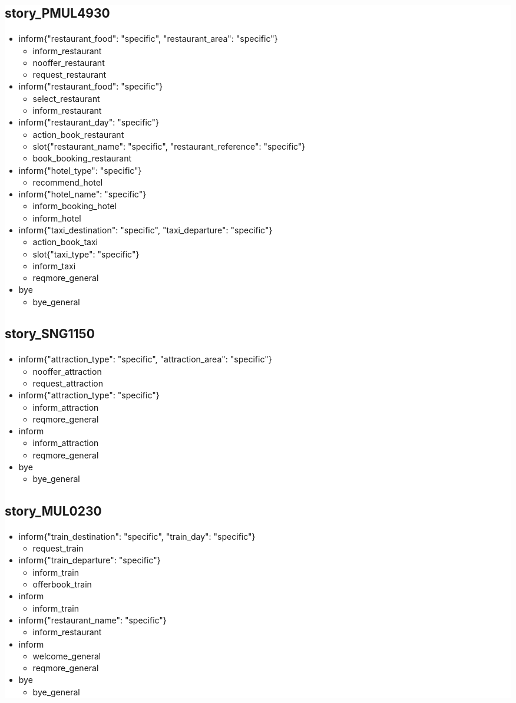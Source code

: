 ## story_PMUL4930
* inform{"restaurant_food": "specific", "restaurant_area": "specific"}
   - inform_restaurant
   - nooffer_restaurant
   - request_restaurant
* inform{"restaurant_food": "specific"}
   - select_restaurant
   - inform_restaurant
* inform{"restaurant_day": "specific"}
   - action_book_restaurant
   - slot{"restaurant_name": "specific", "restaurant_reference": "specific"}
   - book_booking_restaurant
* inform{"hotel_type": "specific"}
   - recommend_hotel
* inform{"hotel_name": "specific"}
   - inform_booking_hotel
   - inform_hotel
* inform{"taxi_destination": "specific", "taxi_departure": "specific"}
   - action_book_taxi
   - slot{"taxi_type": "specific"}
   - inform_taxi
   - reqmore_general
* bye
   - bye_general

## story_SNG1150
* inform{"attraction_type": "specific", "attraction_area": "specific"}
   - nooffer_attraction
   - request_attraction
* inform{"attraction_type": "specific"}
   - inform_attraction
   - reqmore_general
* inform
   - inform_attraction
   - reqmore_general
* bye
   - bye_general

## story_MUL0230
* inform{"train_destination": "specific", "train_day": "specific"}
   - request_train
* inform{"train_departure": "specific"}
   - inform_train
   - offerbook_train
* inform
   - inform_train
* inform{"restaurant_name": "specific"}
   - inform_restaurant
* inform
   - welcome_general
   - reqmore_general
* bye
   - bye_general
